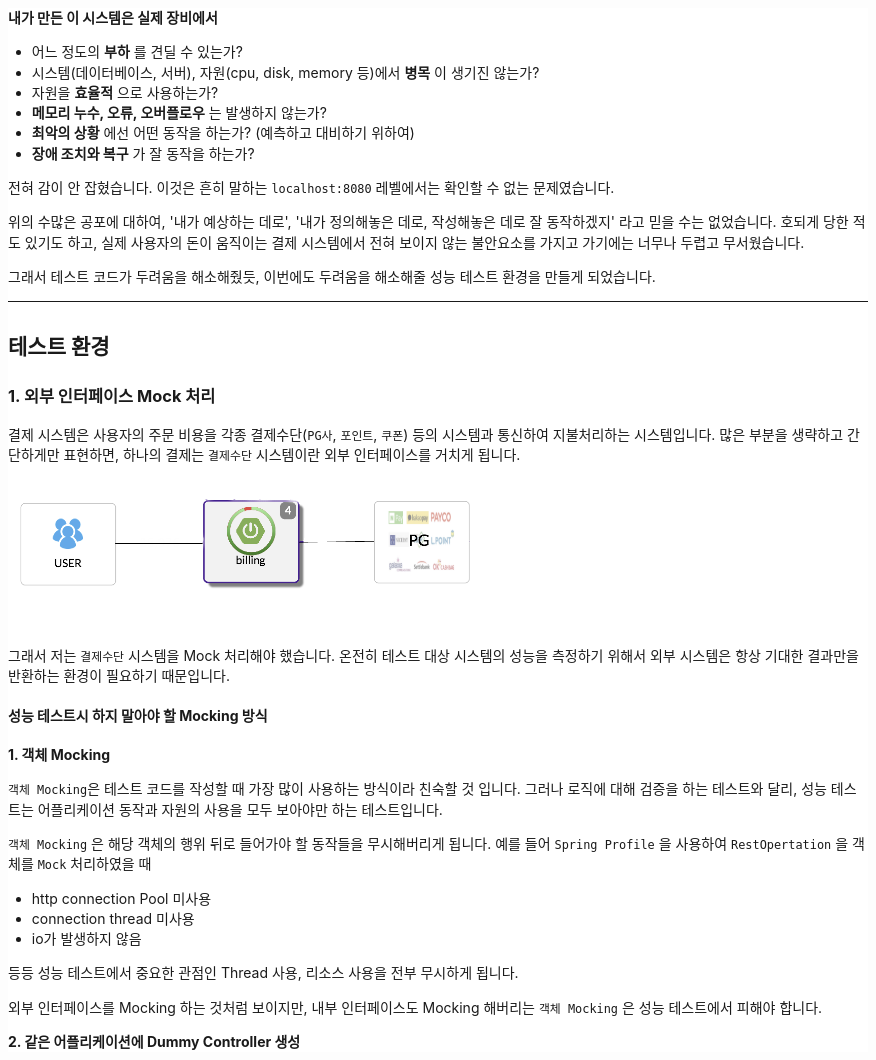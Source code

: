 **내가 만든 이 시스템은 실제 장비에서**

- 어느 정도의 **부하** 를 견딜 수 있는가?
- 시스템(데이터베이스, 서버), 자원(cpu, disk, memory 등)에서 **병목** 이 생기진 않는가?
- 자원을 **효율적** 으로 사용하는가?
- **메모리 누수, 오류, 오버플로우** 는 발생하지 않는가?
- **최악의 상황** 에선 어떤 동작을 하는가? (예측하고 대비하기 위하여)
- **장애 조치와 복구** 가 잘 동작을 하는가?

전혀 감이 안 잡혔습니다. 이것은 흔히 말하는 `localhost:8080` 레벨에서는 확인할 수 없는 문제였습니다.

위의 수많은 공포에 대하여, '내가 예상하는 데로', '내가 정의해놓은 데로, 작성해놓은 데로 잘 동작하겠지' 라고 믿을 수는 없었습니다. 호되게 당한 적도 있기도 하고, 실제 사용자의 돈이 움직이는 결제 시스템에서 전혀 보이지 않는 불안요소를 가지고 가기에는 너무나 두렵고 무서웠습니다.

그래서 테스트 코드가 두려움을 해소해줬듯, 이번에도 두려움을 해소해줄 성능 테스트 환경을 만들게 되었습니다.

---

## 테스트 환경

### 1. 외부 인터페이스 Mock 처리

결제 시스템은 사용자의 주문 비용을 각종 결제수단(`PG사`, `포인트`, `쿠폰`) 등의 시스템과 통신하여 지불처리하는 시스템입니다. 많은 부분을 생략하고 간단하게만 표현하면, 하나의 결제는 `결제수단` 시스템이란 외부 인터페이스를 거치게 됩니다.

![결제 시스템 간단히](/images/2018/PERFORMANCE/billing.png)

그래서 저는 `결제수단` 시스템을 Mock 처리해야 했습니다. 온전히 테스트 대상 시스템의 성능을 측정하기 위해서 외부 시스템은 항상 기대한 결과만을 반환하는 환경이 필요하기 때문입니다.

#### 성능 테스트시 하지 말아야 할 Mocking 방식

**1. 객체 Mocking**

`객체 Mocking`은 테스트 코드를 작성할 때 가장 많이 사용하는 방식이라 친숙할 것 입니다. 그러나 로직에 대해 검증을 하는 테스트와 달리, 성능 테스트는 어플리케이션 동작과 자원의 사용을 모두 보아야만 하는 테스트입니다.

`객체 Mocking` 은 해당 객체의 행위 뒤로 들어가야 할 동작들을 무시해버리게 됩니다. 예를 들어 `Spring Profile` 을 사용하여 `RestOpertation` 을 객체를 `Mock` 처리하였을 때

- http connection Pool 미사용
- connection thread 미사용
- io가 발생하지 않음

등등 성능 테스트에서 중요한 관점인 Thread 사용, 리소스 사용을 전부 무시하게 됩니다.

외부 인터페이스를 Mocking 하는 것처럼 보이지만, 내부 인터페이스도 Mocking 해버리는 `객체 Mocking` 은 성능 테스트에서 피해야 합니다.

**2. 같은 어플리케이션에 Dummy Controller 생성**
